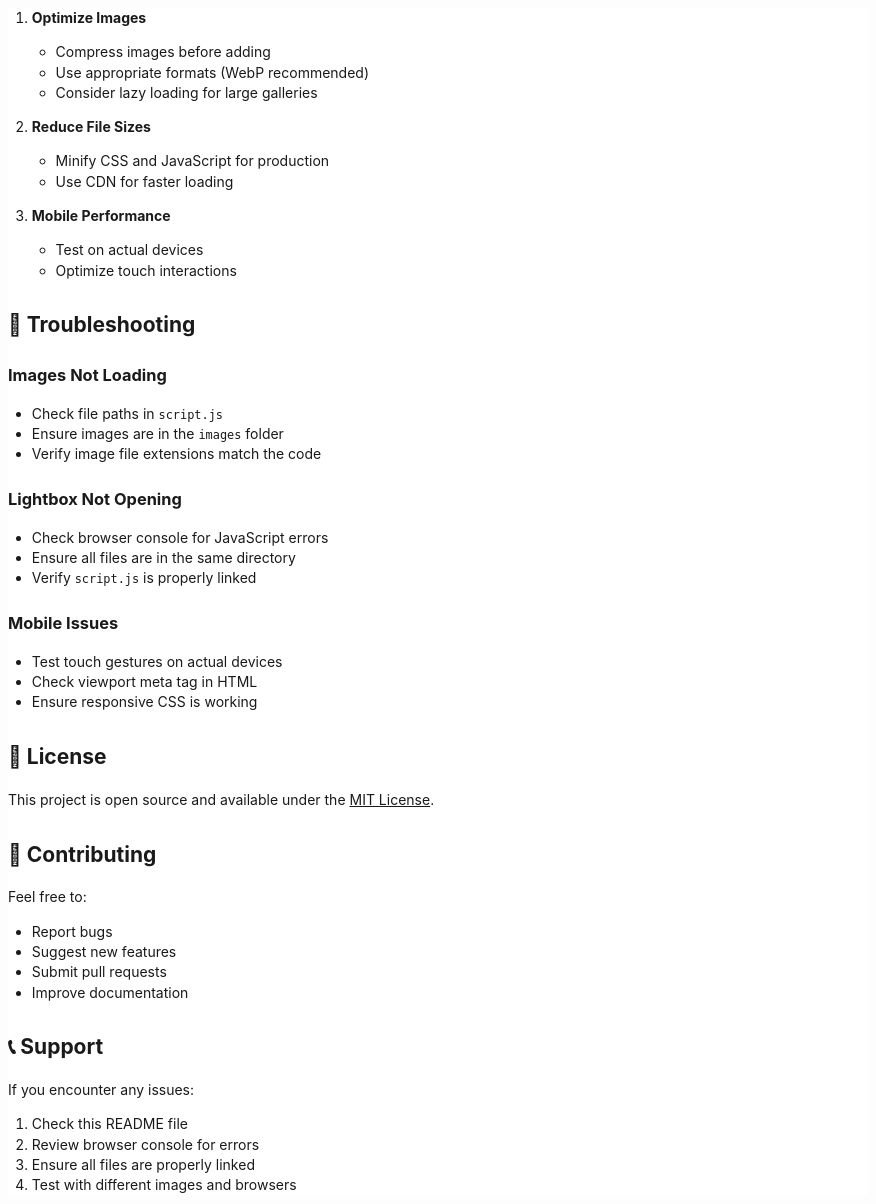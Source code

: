 1. **Optimize Images**
   - Compress images before adding
   - Use appropriate formats (WebP recommended)
   - Consider lazy loading for large galleries

2. **Reduce File Sizes**
   - Minify CSS and JavaScript for production
   - Use CDN for faster loading

3. **Mobile Performance**
   - Test on actual devices
   - Optimize touch interactions

## 🐛 Troubleshooting

### Images Not Loading
- Check file paths in `script.js`
- Ensure images are in the `images` folder
- Verify image file extensions match the code

### Lightbox Not Opening
- Check browser console for JavaScript errors
- Ensure all files are in the same directory
- Verify `script.js` is properly linked

### Mobile Issues
- Test touch gestures on actual devices
- Check viewport meta tag in HTML
- Ensure responsive CSS is working

## 📄 License

This project is open source and available under the [MIT License](LICENSE).

## 🤝 Contributing

Feel free to:
- Report bugs
- Suggest new features
- Submit pull requests
- Improve documentation

## 📞 Support

If you encounter any issues:
1. Check this README file
2. Review browser console for errors
3. Ensure all files are properly linked
4. Test with different images and browsers
